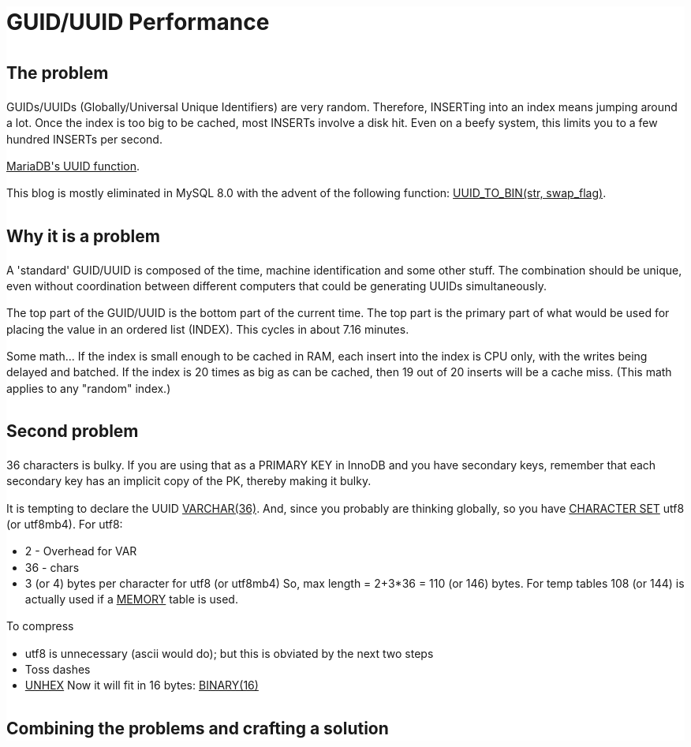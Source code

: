 # GUID/UUID Performance

## The problem

GUIDs/UUIDs (Globally/Universal Unique Identifiers) are very random. Therefore, INSERTing into an index means jumping around a lot. Once the index is too big to be cached, most INSERTs involve a disk hit. Even on a beefy system, this limits you to a few hundred INSERTs per second.

[MariaDB's UUID function](/built-in-functions/secondary-functions/miscellaneous-functions/uuid/).

This blog is mostly eliminated in MySQL 8.0 with the advent of the following function:
[UUID_TO_BIN(str, swap_flag)](https://dev.mysql.com/doc/refman/8.0/en/miscellaneous-functions.html#function_uuid-to-bin).

## Why it is a problem

A 'standard' GUID/UUID is composed of the time, machine identification and some other stuff. The combination should be unique, even without coordination between different computers that could be generating UUIDs simultaneously.

The top part of the GUID/UUID is the bottom part of the current time. The top part is the primary part of what would be used for placing the value in an ordered list (INDEX). This cycles in about 7.16 minutes.

Some math... If the index is small enough to be cached in RAM, each insert into the index is CPU only, with the writes being delayed and batched. If the index is 20 times as big as can be cached, then 19 out of 20 inserts will be a cache miss. (This math applies to any "random" index.)

## Second problem

36 characters is bulky. If you are using that as a PRIMARY KEY in InnoDB and you have secondary keys, remember that each secondary key has an implicit copy of the PK, thereby making it bulky.

It is tempting to declare the UUID [VARCHAR(36)](/columns-storage-engines-and-plugins/data-types/string-data-types/varchar/). And, since you probably are thinking globally, so you have [CHARACTER SET](/columns-storage-engines-and-plugins/data-types/string-data-types/character-sets/) utf8 (or utf8mb4). For utf8:

- 2 - Overhead for VAR
- 36 - chars
- 3 (or 4) bytes per character for utf8 (or utf8mb4)
So, max length = 2+3*36 = 110 (or 146) bytes. For temp tables 108 (or 144) is actually used if a [MEMORY](mariadb/memory-storage-engine) table is used.

To compress

- utf8 is unnecessary (ascii would do); but this is obviated by the next two steps
- Toss dashes
- [UNHEX](/built-in-functions/string-functions/unhex/)
Now it will fit in 16 bytes: [BINARY(16)](/columns-storage-engines-and-plugins/data-types/string-data-types/binary/)

## Combining the problems and crafting a solution
